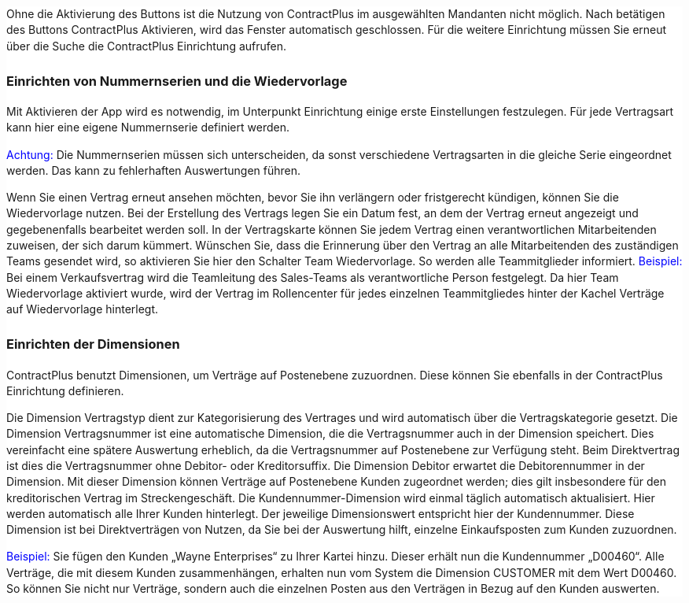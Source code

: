 

Ohne die Aktivierung des Buttons ist die Nutzung von ContractPlus im ausgewählten Mandanten nicht möglich. Nach betätigen des Buttons ContractPlus Aktivieren, wird das Fenster automatisch geschlossen. Für die weitere Einrichtung müssen Sie erneut über die Suche die ContractPlus Einrichtung aufrufen.

### Einrichten von Nummernserien und die Wiedervorlage

Mit Aktivieren der App wird es notwendig, im Unterpunkt Einrichtung einige erste Einstellungen festzulegen. Für jede Vertragsart kann hier eine eigene Nummernserie definiert werden.

<span style="color:blue">Achtung:</span> Die Nummernserien müssen sich unterscheiden, da sonst verschiedene Vertragsarten in die gleiche Serie eingeordnet werden. Das kann zu fehlerhaften Auswertungen führen.





Wenn Sie einen Vertrag erneut ansehen möchten, bevor Sie ihn verlängern oder fristgerecht kündigen, können Sie die Wiedervorlage nutzen. Bei der Erstellung des Vertrags legen Sie ein Datum fest, an dem der Vertrag erneut angezeigt und gegebenenfalls bearbeitet werden soll.
In der Vertragskarte können Sie jedem Vertrag einen verantwortlichen Mitarbeitenden zuweisen, der sich darum kümmert. Wünschen Sie, dass die Erinnerung über den Vertrag an alle Mitarbeitenden des zuständigen Teams gesendet wird, so aktivieren Sie hier den Schalter Team Wiedervorlage. So werden alle Teammitglieder informiert.
<span style="color:blue">Beispiel:</span> Bei einem Verkaufsvertrag wird die Teamleitung des Sales-Teams als verantwortliche Person festgelegt. Da hier Team Wiedervorlage aktiviert wurde, wird der Vertrag im Rollencenter für jedes einzelnen Teammitgliedes hinter der Kachel Verträge auf Wiedervorlage hinterlegt.

### Einrichten der Dimensionen

ContractPlus benutzt Dimensionen, um Verträge auf Postenebene zuzuordnen. Diese können Sie ebenfalls in der ContractPlus Einrichtung definieren.



Die Dimension Vertragstyp dient zur Kategorisierung des Vertrages und wird automatisch über die Vertragskategorie gesetzt.
Die Dimension Vertragsnummer ist eine automatische Dimension, die die Vertragsnummer auch in der Dimension speichert. Dies vereinfacht eine spätere Auswertung erheblich, da die Vertragsnummer auf Postenebene zur Verfügung steht. Beim Direktvertrag ist dies die Vertragsnummer ohne Debitor- oder Kreditorsuffix.
Die Dimension Debitor erwartet die Debitorennummer in der Dimension. Mit dieser Dimension können Verträge auf Postenebene Kunden zugeordnet werden; dies gilt insbesondere für den kreditorischen Vertrag im Streckengeschäft.
Die Kundennummer-Dimension wird einmal täglich automatisch aktualisiert. Hier werden automatisch alle Ihrer Kunden hinterlegt. Der jeweilige Dimensionswert entspricht hier der Kundennummer. Diese Dimension ist bei Direktverträgen von Nutzen, da Sie bei der Auswertung hilft, einzelne Einkaufsposten zum Kunden zuzuordnen.

<span style="color:blue">Beispiel:</span> Sie fügen den Kunden „Wayne Enterprises“ zu Ihrer Kartei hinzu. Dieser erhält nun die Kundennummer „D00460“. Alle Verträge, die mit diesem Kunden zusammenhängen, erhalten nun vom System die Dimension CUSTOMER mit dem Wert D00460. So können Sie nicht nur Verträge, sondern auch die einzelnen Posten aus den Verträgen in Bezug auf den Kunden auswerten.
